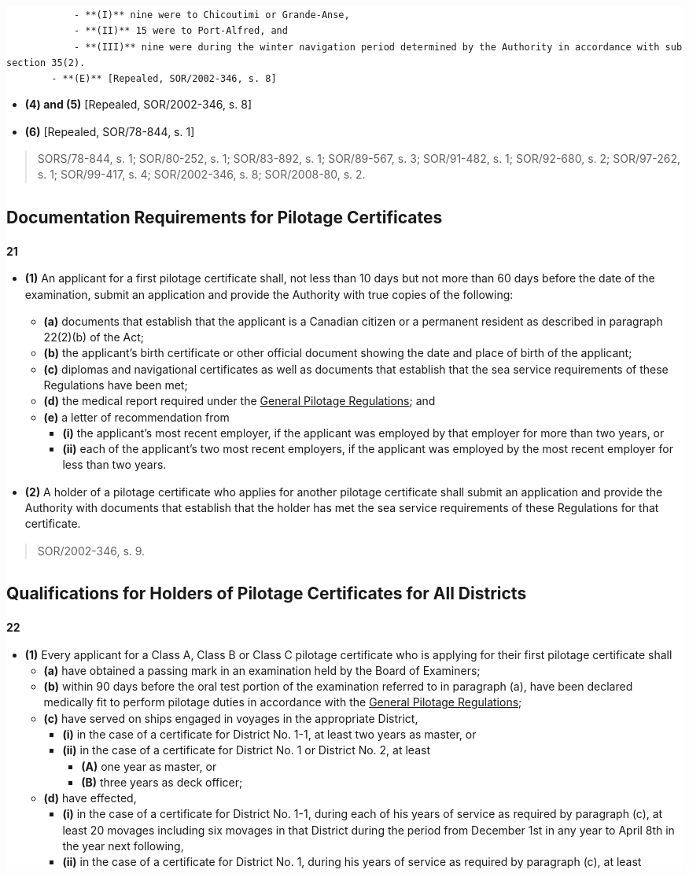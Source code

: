 				- **(I)** nine were to Chicoutimi or Grande-Anse,
				- **(II)** 15 were to Port-Alfred, and
				- **(III)** nine were during the winter navigation period determined by the Authority in accordance with subsection 35(2).
			- **(E)** [Repealed, SOR/2002-346, s. 8]

- **(4) and (5)** [Repealed, SOR/2002-346, s. 8]

- **(6)** [Repealed, SOR/78-844, s. 1]
> SORS/78-844, s. 1; SOR/80-252, s. 1; SOR/83-892, s. 1; SOR/89-567, s. 3; SOR/91-482, s. 1; SOR/92-680, s. 2; SOR/97-262, s. 1; SOR/99-417, s. 4; SOR/2002-346, s. 8; SOR/2008-80, s. 2.





## Documentation Requirements for Pilotage Certificates


**21** 

- **(1)** An applicant for a first pilotage certificate shall, not less than 10 days but not more than 60 days before the date of the examination, submit an application and provide the Authority with true copies of the following:
	- **(a)** documents that establish that the applicant is a Canadian citizen or a permanent resident as described in paragraph 22(2)(b) of the Act;
	- **(b)** the applicant’s birth certificate or other official document showing the date and place of birth of the applicant;
	- **(c)** diplomas and navigational certificates as well as documents that establish that the sea service requirements of these Regulations have been met;
	- **(d)** the medical report required under the [General Pilotage Regulations](/en/Regulations/Statutory%20Orders%20and%20Regulations/2000/132.md); and
	- **(e)** a letter of recommendation from
		- **(i)** the applicant’s most recent employer, if the applicant was employed by that employer for more than two years, or
		- **(ii)** each of the applicant’s two most recent employers, if the applicant was employed by the most recent employer for less than two years.

- **(2)** A holder of a pilotage certificate who applies for another pilotage certificate shall submit an application and provide the Authority with documents that establish that the holder has met the sea service requirements of these Regulations for that certificate.
> SOR/2002-346, s. 9.





## Qualifications for Holders of Pilotage Certificates for All Districts


**22** 

- **(1)** Every applicant for a Class A, Class B or Class C pilotage certificate who is applying for their first pilotage certificate shall
	- **(a)** have obtained a passing mark in an examination held by the Board of Examiners;
	- **(b)** within 90 days before the oral test portion of the examination referred to in paragraph (a), have been declared medically fit to perform pilotage duties in accordance with the [General Pilotage Regulations](/en/Regulations/Statutory%20Orders%20and%20Regulations/2000/132.md);
	- **(c)** have served on ships engaged in voyages in the appropriate District,
		- **(i)** in the case of a certificate for District No. 1-1, at least two years as master, or
		- **(ii)** in the case of a certificate for District No. 1 or District No. 2, at least
			- **(A)** one year as master, or
			- **(B)** three years as deck officer;
	- **(d)** have effected,
		- **(i)** in the case of a certificate for District No. 1-1, during each of his years of service as required by paragraph (c), at least 20 movages including six movages in that District during the period from December 1st in any year to April 8th in the year next following,
		- **(ii)** in the case of a certificate for District No. 1, during his years of service as required by paragraph (c), at least